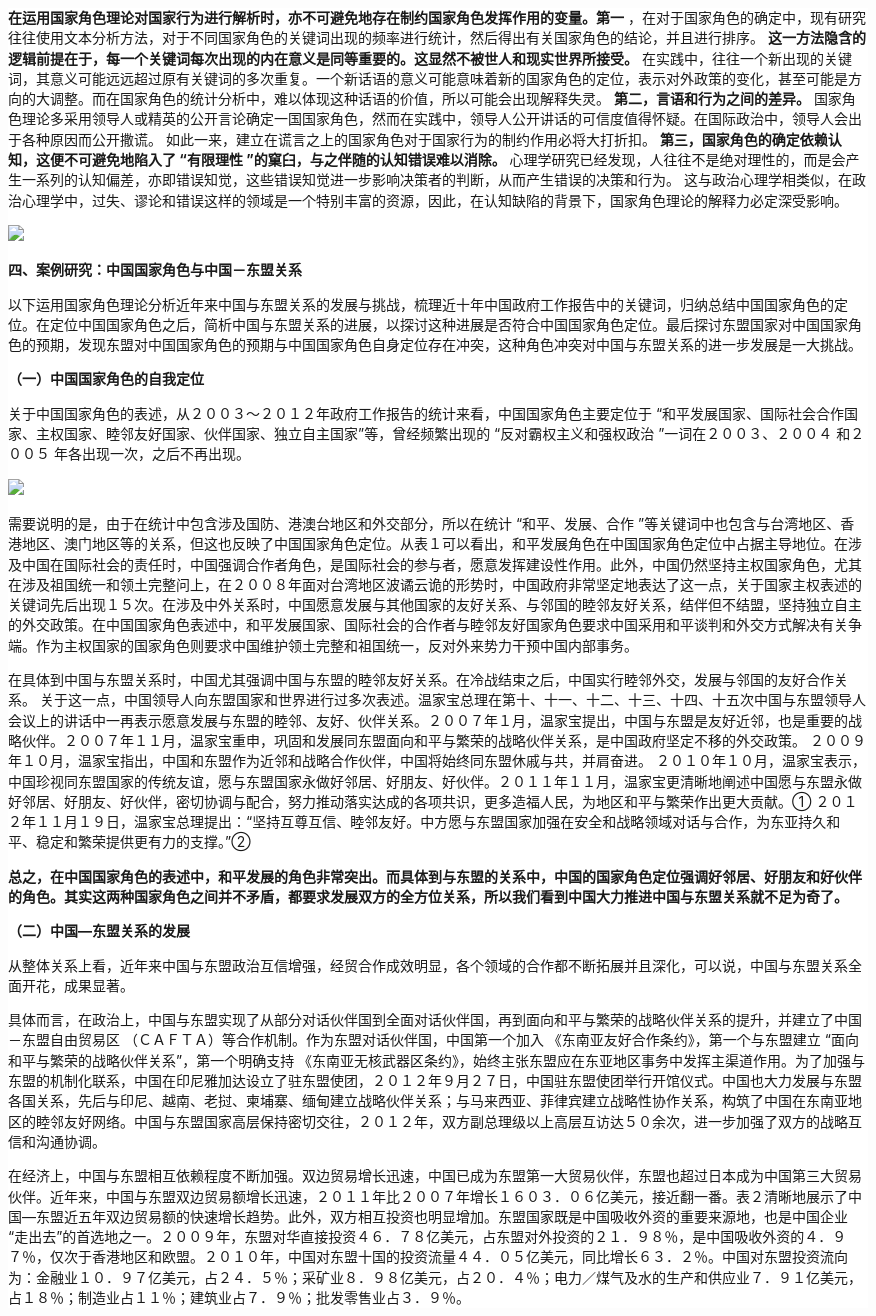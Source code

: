  **在运用国家角色理论对国家行为进行解析时，亦不可避免地存在制约国家角色发挥作用的变量。第一**
，在对于国家角色的确定中，现有研究往往使用文本分析方法，对于不同国家角色的关键词出现的频率进行统计，然后得出有关国家角色的结论，并且进行排序。
**这一方法隐含的逻辑前提在于，每一个关键词每次出现的内在意义是同等重要的。这显然不被世人和现实世界所接受。**
在实践中，往往一个新出现的关键词，其意义可能远远超过原有关键词的多次重复。一个新话语的意义可能意味着新的国家角色的定位，表示对外政策的变化，甚至可能是方向的大调整。而在国家角色的统计分析中，难以体现这种话语的价值，所以可能会出现解释失灵。
**第二，言语和行为之间的差异。**
国家角色理论多采用领导人或精英的公开言论确定一国国家角色，然而在实践中，领导人公开讲话的可信度值得怀疑。在国际政治中，领导人会出于各种原因而公开撒谎。
如此一来，建立在谎言之上的国家角色对于国家行为的制约作用必将大打折扣。 **第三，国家角色的确定依赖认知，这便不可避免地陷入了 “有限理性
”的窠臼，与之伴随的认知错误难以消除。**
心理学研究已经发现，人往往不是绝对理性的，而是会产生一系列的认知偏差，亦即错误知觉，这些错误知觉进一步影响决策者的判断，从而产生错误的决策和行为。
这与政治心理学相类似，在政治心理学中，过失、谬论和错误这样的领域是一个特别丰富的资源，因此，在认知缺陷的背景下，国家角色理论的解释力必定深受影响。

![](/images/3365/3.jpeg)

 **四、案例研究：中国国家角色与中国－东盟关系**

以下运用国家角色理论分析近年来中国与东盟关系的发展与挑战，梳理近十年中国政府工作报告中的关键词，归纳总结中国国家角色的定位。在定位中国国家角色之后，简析中国与东盟关系的进展，以探讨这种进展是否符合中国国家角色定位。最后探讨东盟国家对中国国家角色的预期，发现东盟对中国国家角色的预期与中国国家角色自身定位存在冲突，这种角色冲突对中国与东盟关系的进一步发展是一大挑战。

 **（一）中国国家角色的自我定位**

关于中国国家角色的表述，从２００３～２０１２年政府工作报告的统计来看，中国国家角色主要定位于
“和平发展国家、国际社会合作国家、主权国家、睦邻友好国家、伙伴国家、独立自主国家”等，曾经频繁出现的 “反对霸权主义和强权政治 ”一词在２００３、２００４
和２００５ 年各出现一次，之后不再出现。

![](/images/3365/4.png)

  

需要说明的是，由于在统计中包含涉及国防、港澳台地区和外交部分，所以在统计 “和平、发展、合作
”等关键词中也包含与台湾地区、香港地区、澳门地区等的关系，但这也反映了中国国家角色定位。从表１可以看出，和平发展角色在中国国家角色定位中占据主导地位。在涉及中国在国际社会的责任时，中国强调合作者角色，是国际社会的参与者，愿意发挥建设性作用。此外，中国仍然坚持主权国家角色，尤其在涉及祖国统一和领土完整问上，在２００８年面对台湾地区波谲云诡的形势时，中国政府非常坚定地表达了这一点，关于国家主权表述的关键词先后出现１５次。在涉及中外关系时，中国愿意发展与其他国家的友好关系、与邻国的睦邻友好关系，结伴但不结盟，坚持独立自主的外交政策。在中国国家角色表述中，和平发展国家、国际社会的合作者与睦邻友好国家角色要求中国采用和平谈判和外交方式解决有关争端。作为主权国家的国家角色则要求中国维护领土完整和祖国统一，反对外来势力干预中国内部事务。

在具体到中国与东盟关系时，中国尤其强调中国与东盟的睦邻友好关系。在冷战结束之后，中国实行睦邻外交，发展与邻国的友好合作关系。
关于这一点，中国领导人向东盟国家和世界进行过多次表述。温家宝总理在第十、十一、十二、十三、十四、十五次中国与东盟领导人会议上的讲话中一再表示愿意发展与东盟的睦邻、友好、伙伴关系。２００７年１月，温家宝提出，中国与东盟是友好近邻，也是重要的战略伙伴。２００７年１１月，温家宝重申，巩固和发展同东盟面向和平与繁荣的战略伙伴关系，是中国政府坚定不移的外交政策。
２００９年１０月，温家宝指出，中国和东盟作为近邻和战略合作伙伴，中国将始终同东盟休戚与共，并肩奋进。
２０１０年１０月，温家宝表示，中国珍视同东盟国家的传统友谊，愿与东盟国家永做好邻居、好朋友、好伙伴。２０１１年１１月，温家宝更清晰地阐述中国愿与东盟永做好邻居、好朋友、好伙伴，密切协调与配合，努力推动落实达成的各项共识，更多造福人民，为地区和平与繁荣作出更大贡献。①
２０１２年１１月１９日，温家宝总理提出：“坚持互尊互信、睦邻友好。中方愿与东盟国家加强在安全和战略领域对话与合作，为东亚持久和平、稳定和繁荣提供更有力的支撑。”②

**总之，在中国国家角色的表述中，和平发展的角色非常突出。而具体到与东盟的关系中，中国的国家角色定位强调好邻居、好朋友和好伙伴的角色。其实这两种国家角色之间并不矛盾，都要求发展双方的全方位关系，所以我们看到中国大力推进中国与东盟关系就不足为奇了。**

 **（二）中国—东盟关系的发展**

从整体关系上看，近年来中国与东盟政治互信增强，经贸合作成效明显，各个领域的合作都不断拓展并且深化，可以说，中国与东盟关系全面开花，成果显著。

具体而言，在政治上，中国与东盟实现了从部分对话伙伴国到全面对话伙伴国，再到面向和平与繁荣的战略伙伴关系的提升，并建立了中国－东盟自由贸易区
（ＣＡＦＴＡ）等合作机制。作为东盟对话伙伴国，中国第一个加入 《东南亚友好合作条约》，第一个与东盟建立 “面向和平与繁荣的战略伙伴关系”，第一个明确支持
《东南亚无核武器区条约》，始终主张东盟应在东亚地区事务中发挥主渠道作用。为了加强与东盟的机制化联系，中国在印尼雅加达设立了驻东盟使团，２０１２年９月２７日，中国驻东盟使团举行开馆仪式。中国也大力发展与东盟各国关系，先后与印尼、越南、老挝、柬埔寨、缅甸建立战略伙伴关系；与马来西亚、菲律宾建立战略性协作关系，构筑了中国在东南亚地区的睦邻友好网络。中国与东盟国家高层保持密切交往，２０１２年，双方副总理级以上高层互访达５０余次，进一步加强了双方的战略互信和沟通协调。

在经济上，中国与东盟相互依赖程度不断加强。双边贸易增长迅速，中国已成为东盟第一大贸易伙伴，东盟也超过日本成为中国第三大贸易伙伴。近年来，中国与东盟双边贸易额增长迅速，２０１１年比２００７年增长１６０３．０６亿美元，接近翻一番。表２清晰地展示了中国—东盟近五年双边贸易额的快速增长趋势。此外，双方相互投资也明显增加。东盟国家既是中国吸收外资的重要来源地，也是中国企业
“走出去”的首选地之一。２００９年，东盟对华直接投资４６．７８亿美元，占东盟对外投资的２１．９８％，是中国吸收外资的４．９７％，仅次于香港地区和欧盟。２０１０年，中国对东盟十国的投资流量４４．０５亿美元，同比增长６３．２％。中国对东盟投资流向为：金融业１０．９７亿美元，占２４．５％；采矿业８．９８亿美元，占２０．４％；电力／煤气及水的生产和供应业７．９１亿美元，占１８％；制造业占１１％；建筑业占７．９％；批发零售业占３．９％。
